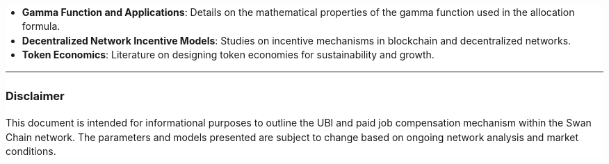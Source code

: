 * **Gamma Function and Applications**: Details on the mathematical properties of the gamma function used in the allocation formula.
* **Decentralized Network Incentive Models**: Studies on incentive mechanisms in blockchain and decentralized networks.
* **Token Economics**: Literature on designing token economies for sustainability and growth.

***

### **Disclaimer**

This document is intended for informational purposes to outline the UBI and paid job compensation mechanism within the Swan Chain network. The parameters and models presented are subject to change based on ongoing network analysis and market conditions.
